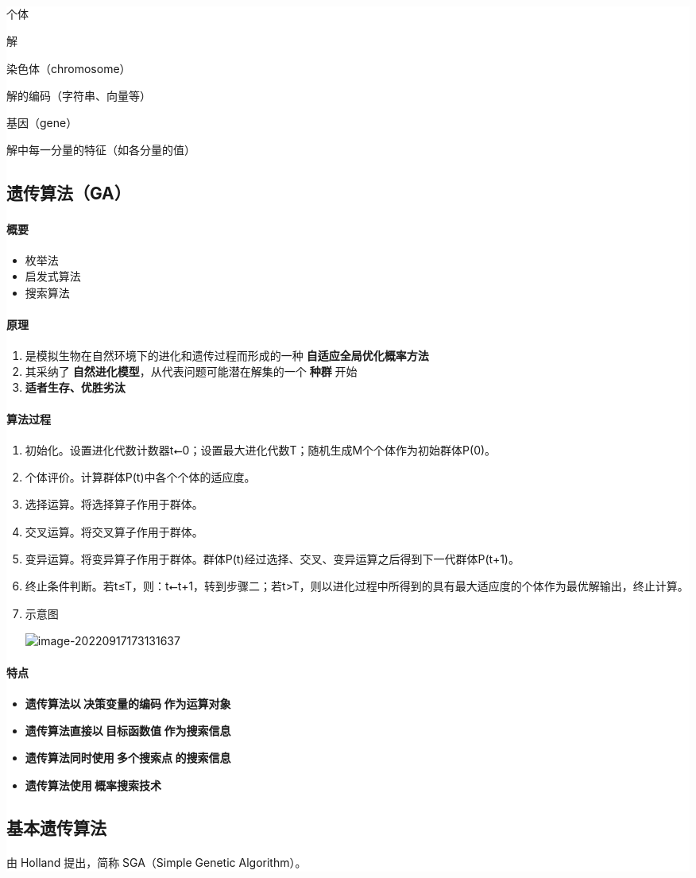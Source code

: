 个体

解

染色体（chromosome）

解的编码（字符串、向量等）

基因（gene）

解中每一分量的特征（如各分量的值）

## 遗传算法（GA）

#### 概要

*   枚举法
*   启发式算法
*   搜索算法

#### 原理

1.  是模拟生物在自然环境下的进化和遗传过程而形成的一种 **自适应全局优化概率方法**
2.  其采纳了 **自然进化模型**，从代表问题可能潜在解集的一个 **种群** 开始
3.  **适者生存、优胜劣汰**

#### 算法过程

1.  初始化。设置进化代数计数器t⭠0；设置最大进化代数T；随机生成M个个体作为初始群体P(0)。
    
2.  个体评价。计算群体P(t)中各个个体的适应度。
    
3.  选择运算。将选择算子作用于群体。
    
4.  交叉运算。将交叉算子作用于群体。
    
5.  变异运算。将变异算子作用于群体。群体P(t)经过选择、交叉、变异运算之后得到下一代群体P(t+1)。
    
6.  终止条件判断。若t≤T，则：t⭠t+1，转到步骤二；若t>T，则以进化过程中所得到的具有最大适应度的个体作为最优解输出，终止计算。
    
7.  示意图
    
    ![image-20220917173131637](https://redamancy9189.oss-cn-beijing.aliyuncs.com/%E4%B8%AA%E4%BA%BA%E5%9B%BE%E5%BA%8A/image-20220917173131637.png)
    

#### 特点

*   **遗传算法以 决策变量的编码 作为运算对象**
    
*   **遗传算法直接以 目标函数值 作为搜索信息**
    
*   **遗传算法同时使用 多个搜索点 的搜索信息**
    
*   **遗传算法使用 概率搜索技术**
    

## 基本遗传算法

由 Holland 提出，简称 SGA（Simple Genetic Algorithm）。

